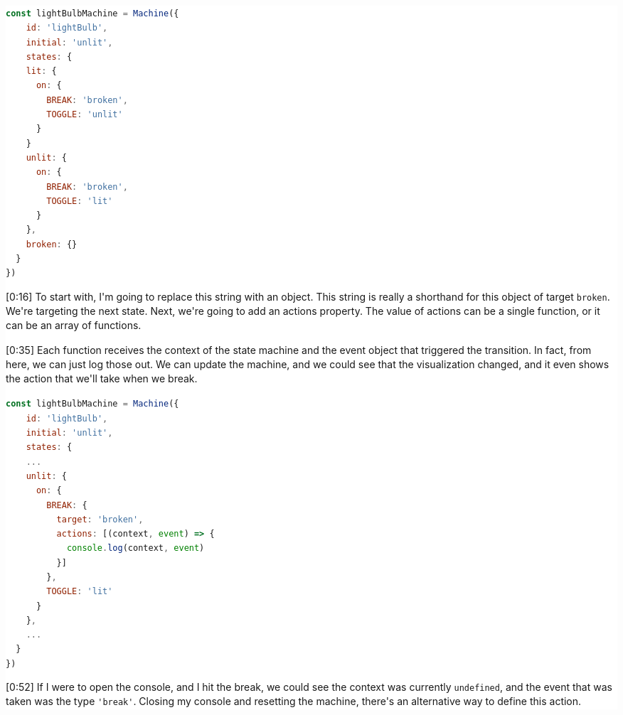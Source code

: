 ```js
const lightBulbMachine = Machine({
    id: 'lightBulb',
    initial: 'unlit',
    states: {
    lit: {
      on: {
        BREAK: 'broken',
        TOGGLE: 'unlit'
      }
    }
    unlit: {
      on: {
        BREAK: 'broken',
        TOGGLE: 'lit'
      }
    },
    broken: {}
  }
})
```

[0:16] To start with, I'm going to replace this string with an object. This string is really a shorthand for this object of target `broken`. We're targeting the next state. Next, we're going to add an actions property. The value of actions can be a single function, or it can be an array of functions.

[0:35] Each function receives the context of the state machine and the event object that triggered the transition. In fact, from here, we can just log those out. We can update the machine, and we could see that the visualization changed, and it even shows the action that we'll take when we break.

```js
const lightBulbMachine = Machine({
    id: 'lightBulb',
    initial: 'unlit',
    states: {
    ...
    unlit: {
      on: {
        BREAK: {
          target: 'broken',
          actions: [(context, event) => {
            console.log(context, event)
          }]
        },
        TOGGLE: 'lit'
      }
    },
    ...
  }
})
```

[0:52] If I were to open the console, and I hit the break, we could see the context was currently `undefined`, and the event that was taken was the type `'break'`. Closing my console and resetting the machine, there's an alternative way to define this action.
